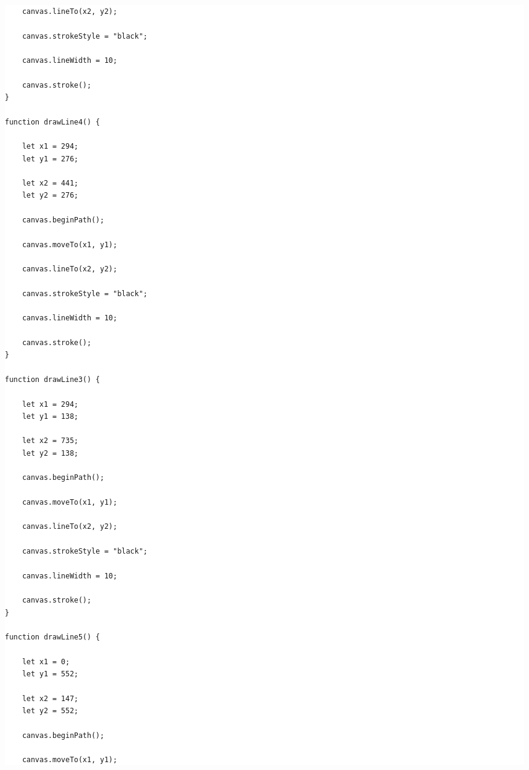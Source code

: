         canvas.lineTo(x2, y2);

        canvas.strokeStyle = "black";

        canvas.lineWidth = 10;

        canvas.stroke();
    }

    function drawLine4() {

        let x1 = 294;
        let y1 = 276;

        let x2 = 441;
        let y2 = 276;

        canvas.beginPath();

        canvas.moveTo(x1, y1);

        canvas.lineTo(x2, y2);

        canvas.strokeStyle = "black";

        canvas.lineWidth = 10;

        canvas.stroke();
    }

    function drawLine3() {

        let x1 = 294;
        let y1 = 138;

        let x2 = 735;
        let y2 = 138;

        canvas.beginPath();

        canvas.moveTo(x1, y1);

        canvas.lineTo(x2, y2);

        canvas.strokeStyle = "black";

        canvas.lineWidth = 10;

        canvas.stroke();
    }

    function drawLine5() {

        let x1 = 0;
        let y1 = 552;

        let x2 = 147;
        let y2 = 552;

        canvas.beginPath();

        canvas.moveTo(x1, y1);
